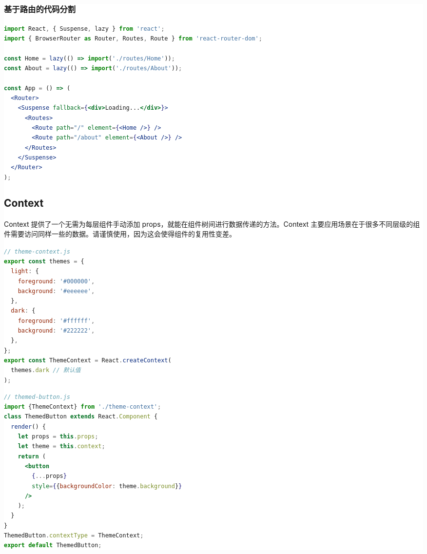 ### 基于路由的代码分割
```jsx
import React, { Suspense, lazy } from 'react';
import { BrowserRouter as Router, Routes, Route } from 'react-router-dom';

const Home = lazy(() => import('./routes/Home'));
const About = lazy(() => import('./routes/About'));

const App = () => (
  <Router>
    <Suspense fallback={<div>Loading...</div>}>
      <Routes>
        <Route path="/" element={<Home />} />
        <Route path="/about" element={<About />} />
      </Routes>
    </Suspense>
  </Router>
);
```

## Context
Context 提供了一个无需为每层组件手动添加 props，就能在组件树间进行数据传递的方法。Context 主要应用场景在于很多不同层级的组件需要访问同样一些的数据。请谨慎使用，因为这会使得组件的复用性变差。
```jsx
// theme-context.js
export const themes = {
  light: {
    foreground: '#000000',
    background: '#eeeeee',
  },
  dark: {
    foreground: '#ffffff',
    background: '#222222',
  },
};
export const ThemeContext = React.createContext(
  themes.dark // 默认值
);
```
```jsx
// themed-button.js
import {ThemeContext} from './theme-context';
class ThemedButton extends React.Component {
  render() {
    let props = this.props;
    let theme = this.context;
    return (
      <button
        {...props}
        style={{backgroundColor: theme.background}}
      />
    );
  }
}
ThemedButton.contextType = ThemeContext;
export default ThemedButton;
```
